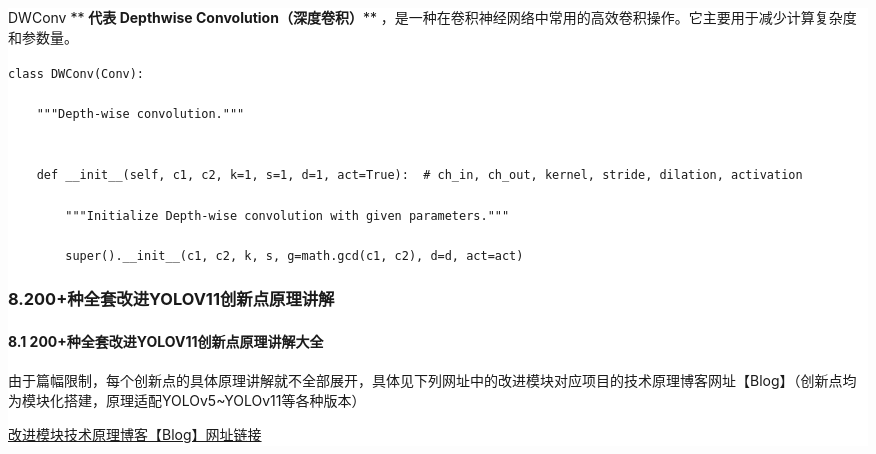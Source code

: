 DWConv ** **代表 Depthwise Convolution（深度卷积）****
，是一种在卷积神经网络中常用的高效卷积操作。它主要用于减少计算复杂度和参数量。

    
    
    class DWConv(Conv):
    
        """Depth-wise convolution."""
    
    
        def __init__(self, c1, c2, k=1, s=1, d=1, act=True):  # ch_in, ch_out, kernel, stride, dilation, activation
    
            """Initialize Depth-wise convolution with given parameters."""
    
            super().__init__(c1, c2, k, s, g=math.gcd(c1, c2), d=d, act=act)




### 8.200+种全套改进YOLOV11创新点原理讲解

#### 8.1 200+种全套改进YOLOV11创新点原理讲解大全

由于篇幅限制，每个创新点的具体原理讲解就不全部展开，具体见下列网址中的改进模块对应项目的技术原理博客网址【Blog】（创新点均为模块化搭建，原理适配YOLOv5~YOLOv11等各种版本）

[改进模块技术原理博客【Blog】网址链接](https://gitee.com/qunmasj/good)
